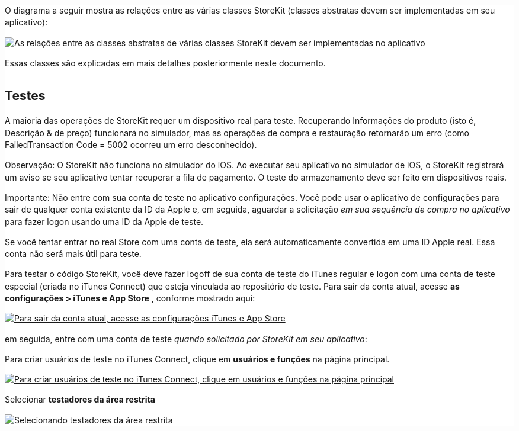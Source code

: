 
O diagrama a seguir mostra as relações entre as várias classes StoreKit (classes abstratas devem ser implementadas em seu aplicativo):   
   
   
   
 [![](store-kit-overview-and-retreiving-product-information-images/image15.png "As relações entre as classes abstratas de várias classes StoreKit devem ser implementadas no aplicativo")](store-kit-overview-and-retreiving-product-information-images/image15.png#lightbox)   
   
   
   
 Essas classes são explicadas em mais detalhes posteriormente neste documento.

## <a name="testing"></a>Testes

A maioria das operações de StoreKit requer um dispositivo real para teste. Recuperando Informações do produto (isto é, Descrição &amp; de preço) funcionará no simulador, mas as operações de compra e restauração retornarão um erro (como FailedTransaction Code = 5002 ocorreu um erro desconhecido).

Observação: O StoreKit não funciona no simulador do iOS. Ao executar seu aplicativo no simulador de iOS, o StoreKit registrará um aviso se seu aplicativo tentar recuperar a fila de pagamento. O teste do armazenamento deve ser feito em dispositivos reais.   
   
   
   
 Importante: Não entre com sua conta de teste no aplicativo configurações. Você pode usar o aplicativo de configurações para sair de qualquer conta existente da ID da Apple e, em seguida, aguardar a solicitação *em sua sequência de compra no aplicativo* para fazer logon usando uma ID da Apple de teste.   
   
   
   

Se você tentar entrar no real Store com uma conta de teste, ela será automaticamente convertida em uma ID Apple real. Essa conta não será mais útil para teste.

Para testar o código StoreKit, você deve fazer logoff de sua conta de teste do iTunes regular e logon com uma conta de teste especial (criada no iTunes Connect) que esteja vinculada ao repositório de teste. Para sair da conta atual, acesse **as configurações > iTunes e App Store** , conforme mostrado aqui:

 [![](store-kit-overview-and-retreiving-product-information-images/image16.png "Para sair da conta atual, acesse as configurações iTunes e App Store")](store-kit-overview-and-retreiving-product-information-images/image16.png#lightbox)
 
em seguida, entre com uma conta de teste *quando solicitado por StoreKit em seu aplicativo*:



Para criar usuários de teste no iTunes Connect, clique em **usuários e funções** na página principal.

 [![](store-kit-overview-and-retreiving-product-information-images/image17.png "Para criar usuários de teste no iTunes Connect, clique em usuários e funções na página principal")](store-kit-overview-and-retreiving-product-information-images/image17.png#lightbox)

Selecionar **testadores da área restrita**

 [![](store-kit-overview-and-retreiving-product-information-images/image18.png "Selecionando testadores da área restrita")](store-kit-overview-and-retreiving-product-information-images/image18.png#lightbox)
